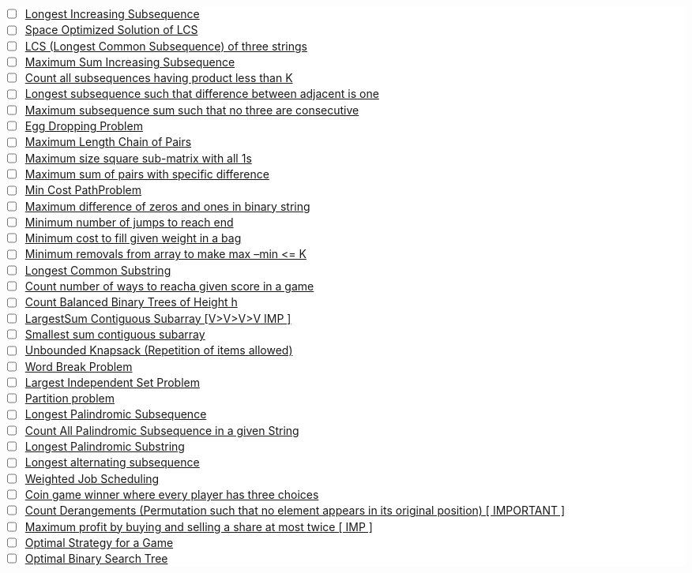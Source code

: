 - [ ] [Longest Increasing Subsequence](https://practice.geeksforgeeks.org/problems/longest-increasing-subsequence/0)
- [ ] [Space Optimized Solution of LCS](https://www.geeksforgeeks.org/space-optimized-solution-lcs/)
- [ ] [LCS (Longest Common Subsequence) of three strings](https://practice.geeksforgeeks.org/problems/lcs-of-three-strings/0)
- [ ] [Maximum Sum Increasing Subsequence](https://practice.geeksforgeeks.org/problems/maximum-sum-increasing-subsequence4749/1)
- [ ] [Count all subsequences having product less than K](https://www.geeksforgeeks.org/count-subsequences-product-less-k/)
- [ ] [Longest subsequence such that difference between adjacent is one](https://practice.geeksforgeeks.org/problems/longest-subsequence-such-that-difference-between-adjacents-is-one4724/1)
- [ ] [Maximum subsequence sum such that no three are consecutive](https://www.geeksforgeeks.org/maximum-subsequence-sum-such-that-no-three-are-consecutive/)
- [ ] [Egg Dropping Problem](https://practice.geeksforgeeks.org/problems/egg-dropping-puzzle/0)
- [ ] [Maximum Length Chain of Pairs](https://practice.geeksforgeeks.org/problems/max-length-chain/1)
- [ ] [Maximum size square sub-matrix with all 1s](https://practice.geeksforgeeks.org/problems/largest-square-formed-in-a-matrix/0)
- [ ] [Maximum sum of pairs with specific difference](https://practice.geeksforgeeks.org/problems/pairs-with-specific-difference/0)
- [ ] [Min Cost PathProblem](https://practice.geeksforgeeks.org/problems/path-in-matrix3805/1)
- [ ] [Maximum difference of zeros and ones in binary string](https://practice.geeksforgeeks.org/problems/maximum-difference-of-zeros-and-ones-in-binary-string4111/1)
- [ ] [Minimum number of jumps to reach end](https://practice.geeksforgeeks.org/problems/minimum-number-of-jumps/0)
- [ ] [Minimum cost to fill given weight in a bag](https://practice.geeksforgeeks.org/problems/minimum-cost-to-fill-given-weight-in-a-bag1956/1)
- [ ] [Minimum removals from array to make max –min <= K](https://www.geeksforgeeks.org/minimum-removals-array-make-max-min-k/)
- [ ] [Longest Common Substring](https://practice.geeksforgeeks.org/problems/longest-common-substring/0)
- [ ] [Count number of ways to reacha given score in a game](https://practice.geeksforgeeks.org/problems/reach-a-given-score/0)
- [ ] [Count Balanced Binary Trees of Height h](https://practice.geeksforgeeks.org/problems/bbt-counter/0)
- [ ] [LargestSum Contiguous Subarray [V>V>V>V IMP ]](https://practice.geeksforgeeks.org/problems/kadanes-algorithm/0)
- [ ] [Smallest sum contiguous subarray](https://www.geeksforgeeks.org/smallest-sum-contiguous-subarray/)
- [ ] [Unbounded Knapsack (Repetition of items allowed)](https://practice.geeksforgeeks.org/problems/knapsack-with-duplicate-items4201/1)
- [ ] [Word Break Problem](https://practice.geeksforgeeks.org/problems/word-break/0)
- [ ] [Largest Independent Set Problem](https://www.geeksforgeeks.org/largest-independent-set-problem-dp-26/)
- [ ] [Partition problem](https://practice.geeksforgeeks.org/problems/subset-sum-problem2014/1)
- [ ] [Longest Palindromic Subsequence](https://www.geeksforgeeks.org/longest-palindromic-subsequence-dp-12/)
- [ ] [Count All Palindromic Subsequence in a given String](https://practice.geeksforgeeks.org/problems/count-palindromic-subsequences/1)
- [ ] [Longest Palindromic Substring](https://leetcode.com/problems/longest-palindromic-substring/)
- [ ] [Longest alternating subsequence](https://practice.geeksforgeeks.org/problems/longest-alternating-subsequence/0)
- [ ] [Weighted Job Scheduling](https://www.geeksforgeeks.org/weighted-job-scheduling/)
- [ ] [Coin game winner where every player has three choices](https://www.geeksforgeeks.org/coin-game-winner-every-player-three-choices/)
- [ ] [Count Derangements (Permutation such that no element appears in its original position) [ IMPORTANT ]](https://www.geeksforgeeks.org/count-derangements-permutation-such-that-no-element-appears-in-its-original-position/)
- [ ] [Maximum profit by buying and selling a share at most twice [ IMP ]](https://www.geeksforgeeks.org/maximum-profit-by-buying-and-selling-a-share-at-most-twice/)
- [ ] [Optimal Strategy for a Game](https://practice.geeksforgeeks.org/problems/optimal-strategy-for-a-game/0)
- [ ] [Optimal Binary Search Tree](https://www.geeksforgeeks.org/optimal-binary-search-tree-dp-24/)